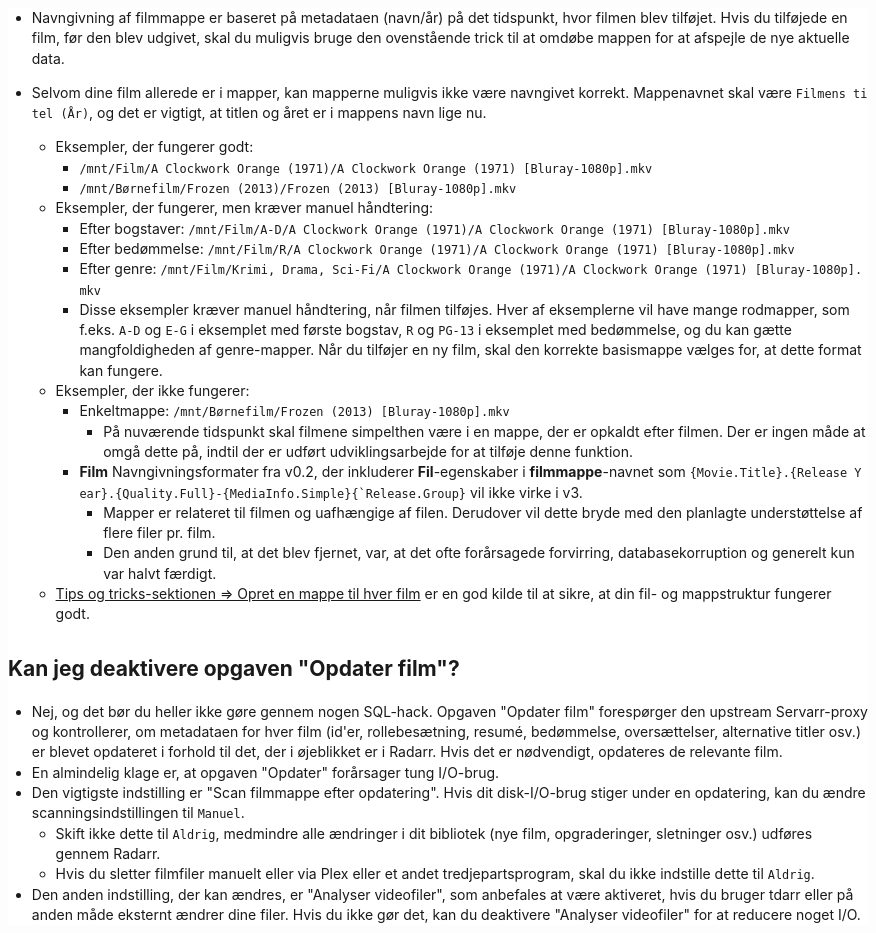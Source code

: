- Navngivning af filmmappe er baseret på metadataen (navn/år) på det tidspunkt, hvor filmen blev tilføjet. Hvis du tilføjede en film, før den blev udgivet, skal du muligvis bruge den ovenstående trick til at omdøbe mappen for at afspejle de nye aktuelle data.
- Selvom dine film allerede er i mapper, kan mapperne muligvis ikke være navngivet korrekt. Mappenavnet skal være `Filmens titel (År)`, og det er vigtigt, at titlen og året er i mappens navn lige nu.

  - Eksempler, der fungerer godt:
    - `/mnt/Film/A Clockwork Orange (1971)/A Clockwork Orange (1971) [Bluray-1080p].mkv`
    - `/mnt/Børnefilm/Frozen (2013)/Frozen (2013) [Bluray-1080p].mkv`
  - Eksempler, der fungerer, men kræver manuel håndtering:
    - Efter bogstaver: `/mnt/Film/A-D/A Clockwork Orange (1971)/A Clockwork Orange (1971) [Bluray-1080p].mkv`
    - Efter bedømmelse: `/mnt/Film/R/A Clockwork Orange (1971)/A Clockwork Orange (1971) [Bluray-1080p].mkv`
    - Efter genre: `/mnt/Film/Krimi, Drama, Sci-Fi/A Clockwork Orange (1971)/A Clockwork Orange (1971) [Bluray-1080p].mkv`
    - Disse eksempler kræver manuel håndtering, når filmen tilføjes. Hver af eksemplerne vil have mange rodmapper, som f.eks. `A-D` og `E-G` i eksemplet med første bogstav, `R` og `PG-13` i eksemplet med bedømmelse, og du kan gætte mangfoldigheden af genre-mapper. Når du tilføjer en ny film, skal den korrekte basismappe vælges for, at dette format kan fungere.
  - Eksempler, der ikke fungerer:
    - Enkeltmappe: `/mnt/Børnefilm/Frozen (2013) [Bluray-1080p].mkv`
      - På nuværende tidspunkt skal filmene simpelthen være i en mappe, der er opkaldt efter filmen. Der er ingen måde at omgå dette på, indtil der er udført udviklingsarbejde for at tilføje denne funktion.
    - **Film** Navngivningsformater fra v0.2, der inkluderer **Fil**-egenskaber i **filmmappe**-navnet som ``{Movie.Title}.{Release Year}.{Quality.Full}-{MediaInfo.Simple}{`Release.Group}`` vil ikke virke i v3.
      - Mapper er relateret til filmen og uafhængige af filen. Derudover vil dette bryde med den planlagte understøttelse af flere filer pr. film.
      - Den anden grund til, at det blev fjernet, var, at det ofte forårsagede forvirring, databasekorruption og generelt kun var halvt færdigt.
  - [Tips og tricks-sektionen => Opret en mappe til hver film](/radarr/tips-and-tricks#creating-a-folder-for-each-movie) er en god kilde til at sikre, at din fil- og mappstruktur fungerer godt.

## Kan jeg deaktivere opgaven "Opdater film"?

- Nej, og det bør du heller ikke gøre gennem nogen SQL-hack. Opgaven "Opdater film" forespørger den upstream Servarr-proxy og kontrollerer, om metadataen for hver film (id'er, rollebesætning, resumé, bedømmelse, oversættelser, alternative titler osv.) er blevet opdateret i forhold til det, der i øjeblikket er i Radarr. Hvis det er nødvendigt, opdateres de relevante film.
- En almindelig klage er, at opgaven "Opdater" forårsager tung I/O-brug.
- Den vigtigste indstilling er "Scan filmmappe efter opdatering". Hvis dit disk-I/O-brug stiger under en opdatering, kan du ændre scanningsindstillingen til `Manuel`.
  - Skift ikke dette til `Aldrig`, medmindre alle ændringer i dit bibliotek (nye film, opgraderinger, sletninger osv.) udføres gennem Radarr.
  - Hvis du sletter filmfiler manuelt eller via Plex eller et andet tredjepartsprogram, skal du ikke indstille dette til `Aldrig`.
- Den anden indstilling, der kan ændres, er "Analyser videofiler", som anbefales at være aktiveret, hvis du bruger tdarr eller på anden måde eksternt ændrer dine filer. Hvis du ikke gør det, kan du deaktivere "Analyser videofiler" for at reducere noget I/O.
